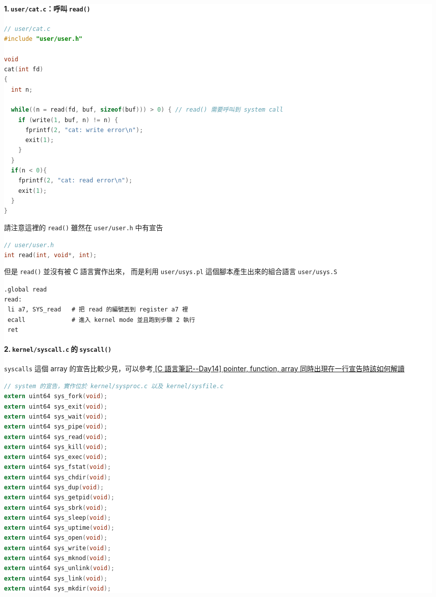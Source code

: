 #### 1. ```user/cat.c```：呼叫 ```read()```
```c
// user/cat.c
#include "user/user.h"

void
cat(int fd)
{
  int n;

  while((n = read(fd, buf, sizeof(buf))) > 0) { // read() 需要呼叫到 system call
    if (write(1, buf, n) != n) {
      fprintf(2, "cat: write error\n");
      exit(1);
    }
  }
  if(n < 0){
    fprintf(2, "cat: read error\n");
    exit(1);
  }
}
```

請注意這裡的 ```read()``` 雖然在 ```user/user.h``` 中有宣告
```c
// user/user.h
int read(int, void*, int);
```

但是 ```read()``` 並沒有被 C 語言實作出來，
而是利用 ```user/usys.pl``` 這個腳本產生出來的組合語言 `user/usys.S` 

```assembly
.global read
read:
 li a7, SYS_read   # 把 read 的編號丟到 register a7 裡
 ecall             # 進入 kernel mode 並且跑到步驟 2 執行
 ret
```
 

#### 2. ```kernel/syscall.c``` 的 ```syscall()```
```syscalls``` 這個 array 的宣告比較少見，可以參考[ [C 語言筆記--Day14] pointer, function, array 同時出現在一行宣告時該如何解讀
](https://ithelp.ithome.com.tw/articles/10272059)

```c
// system 的宣告，實作位於 kernel/sysproc.c 以及 kernel/sysfile.c
extern uint64 sys_fork(void);
extern uint64 sys_exit(void);
extern uint64 sys_wait(void);
extern uint64 sys_pipe(void);
extern uint64 sys_read(void);
extern uint64 sys_kill(void);
extern uint64 sys_exec(void);
extern uint64 sys_fstat(void);
extern uint64 sys_chdir(void);
extern uint64 sys_dup(void);
extern uint64 sys_getpid(void);
extern uint64 sys_sbrk(void);
extern uint64 sys_sleep(void);
extern uint64 sys_uptime(void);
extern uint64 sys_open(void);
extern uint64 sys_write(void);
extern uint64 sys_mknod(void);
extern uint64 sys_unlink(void);
extern uint64 sys_link(void);
extern uint64 sys_mkdir(void);
```